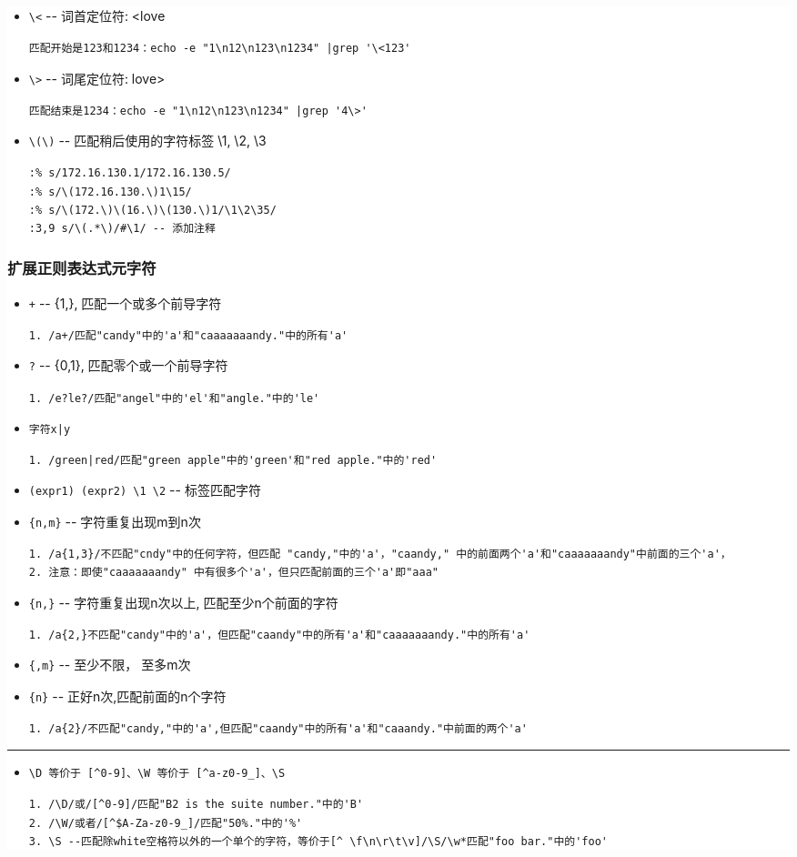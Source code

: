 + `\<` -- 词首定位符: \<love  
  ```
  匹配开始是123和1234：echo -e "1\n12\n123\n1234" |grep '\<123'
  ```
    
+ `\>` -- 词尾定位符: love\>
  ```
  匹配结束是1234：echo -e "1\n12\n123\n1234" |grep '4\>'
  ```
  
+ `\(\)`  -- 匹配稍后使用的字符标签 \1, \2, \3
  ```
  :% s/172.16.130.1/172.16.130.5/
  :% s/\(172.16.130.\)1\15/
  :% s/\(172.\)\(16.\)\(130.\)1/\1\2\35/
  :3,9 s/\(.*\)/#\1/ -- 添加注释
  ```

### 扩展正则表达式元字符
+ `+` -- {1,}, 匹配一个或多个前导字符
  ```
  1. /a+/匹配"candy"中的'a'和"caaaaaaandy."中的所有'a'
  ```

+ `?` -- {0,1}, 匹配零个或一个前导字符
  ```
  1. /e?le?/匹配"angel"中的'el'和"angle."中的'le'
  ```

+ `字符x|y`
  ```
  1. /green|red/匹配"green apple"中的'green'和"red apple."中的'red'
  ```

+ `(expr1) (expr2) \1 \2`  -- 标签匹配字符

+ `{n,m}` -- 字符重复出现m到n次
  ```
  1. /a{1,3}/不匹配"cndy"中的任何字符，但匹配 "candy,"中的'a'，"caandy," 中的前面两个'a'和"caaaaaaandy"中前面的三个'a'，
  2. 注意：即使"caaaaaaandy" 中有很多个'a'，但只匹配前面的三个'a'即"aaa"
  ```

+ `{n,}` -- 字符重复出现n次以上, 匹配至少n个前面的字符
  ```
  1. /a{2,}不匹配"candy"中的'a'，但匹配"caandy"中的所有'a'和"caaaaaaandy."中的所有'a'
  ```
+ `{,m}` -- 至少不限， 至多m次
  
+ `{n}` -- 正好n次,匹配前面的n个字符
  ```
  1. /a{2}/不匹配"candy,"中的'a',但匹配"caandy"中的所有'a'和"caaandy."中前面的两个'a'
  ```
---
+ `\D 等价于 [^0-9]、\W 等价于 [^a-z0-9_]、\S`
  ```
  1. /\D/或/[^0-9]/匹配"B2 is the suite number."中的'B'
  2. /\W/或者/[^$A-Za-z0-9_]/匹配"50%."中的'%'
  3. \S --匹配除white空格符以外的一个单个的字符，等价于[^ \f\n\r\t\v]/\S/\w*匹配"foo bar."中的'foo'
  ```

